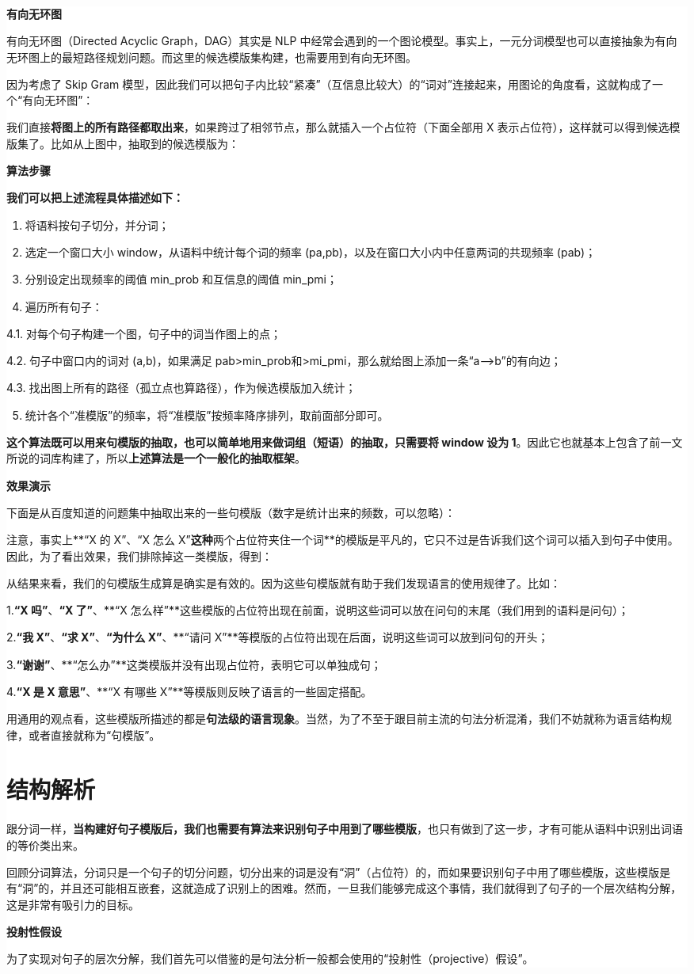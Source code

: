 **有向无环图**

有向无环图（Directed Acyclic Graph，DAG）其实是 NLP 中经常会遇到的一个图论模型。事实上，一元分词模型也可以直接抽象为有向无环图上的最短路径规划问题。而这里的候选模版集构建，也需要用到有向无环图。

因为考虑了 Skip Gram 模型，因此我们可以把句子内比较“紧凑”（互信息比较大）的“词对”连接起来，用图论的角度看，这就构成了一个“有向无环图”：


我们直接**将图上的所有路径都取出来**，如果跨过了相邻节点，那么就插入一个占位符（下面全部用 X 表示占位符），这样就可以得到候选模版集了。比如从上图中，抽取到的候选模版为：


**算法步骤**

**我们可以把上述流程具体描述如下：**

1. 将语料按句子切分，并分词；

2. 选定一个窗口大小 window，从语料中统计每个词的频率 (pa,pb)，以及在窗口大小内中任意两词的共现频率 (pab)；

3. 分别设定出现频率的阈值 min_prob 和互信息的阈值 min_pmi；

4. 遍历所有句子：

4.1. 对每个句子构建一个图，句子中的词当作图上的点；

4.2. 句子中窗口内的词对 (a,b)，如果满足 pab>min_prob和>mi_pmi，那么就给图上添加一条“a-->b”的有向边；

4.3. 找出图上所有的路径（孤立点也算路径），作为候选模版加入统计；

5. 统计各个“准模版”的频率，将“准模版”按频率降序排列，取前面部分即可。

**这个算法既可以用来句模版的抽取，也可以简单地用来做词组（短语）的抽取，只需要将 window 设为 1**。因此它也就基本上包含了前一文所说的词库构建了，所以**上述算法是一个一般化的抽取框架**。

**效果演示**

下面是从百度知道的问题集中抽取出来的一些句模版（数字是统计出来的频数，可以忽略）：


注意，事实上**“X 的 X”、“X 怎么 X”**这种**两个占位符夹住一个词**的模版是平凡的，它只不过是告诉我们这个词可以插入到句子中使用。因此，为了看出效果，我们排除掉这一类模版，得到：


从结果来看，我们的句模版生成算是确实是有效的。因为这些句模版就有助于我们发现语言的使用规律了。比如：

1.**“X 吗”**、**“X 了”**、**“X 怎么样”**这些模版的占位符出现在前面，说明这些词可以放在问句的末尾（我们用到的语料是问句）；

2.**“我 X”**、**“求 X”**、**“为什么 X”**、**“请问 X”**等模版的占位符出现在后面，说明这些词可以放到问句的开头；

3.**“谢谢”**、**“怎么办”**这类模版并没有出现占位符，表明它可以单独成句；

4.**“X 是 X 意思”**、**“X 有哪些 X”**等模版则反映了语言的一些固定搭配。

用通用的观点看，这些模版所描述的都是**句法级的语言现象**。当然，为了不至于跟目前主流的句法分析混淆，我们不妨就称为语言结构规律，或者直接就称为“句模版”。

# 结构解析

跟分词一样，**当构建好句子模版后，我们也需要有算法来识别句子中用到了哪些模版**，也只有做到了这一步，才有可能从语料中识别出词语的等价类出来。

回顾分词算法，分词只是一个句子的切分问题，切分出来的词是没有“洞”（占位符）的，而如果要识别句子中用了哪些模版，这些模版是有“洞”的，并且还可能相互嵌套，这就造成了识别上的困难。然而，一旦我们能够完成这个事情，我们就得到了句子的一个层次结构分解，这是非常有吸引力的目标。

**投射性假设**

为了实现对句子的层次分解，我们首先可以借鉴的是句法分析一般都会使用的“投射性（projective）假设”。
